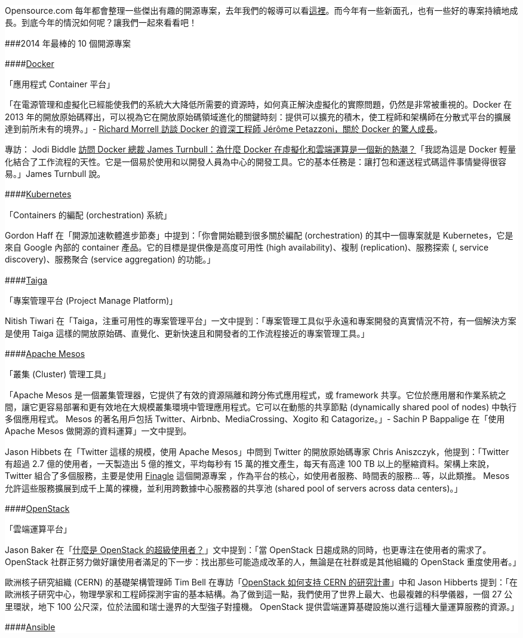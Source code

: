 Opensource.com 每年都會整理一些傑出有趣的開源專案，去年我們的報導可以看[這裡](https://opensource.com/life/13/12/top-open-source-projects-2013)。而今年有一些新面孔，也有一些好的專案持續地成長。到底今年的情況如何呢？讓我們一起來看看吧！

###2014 年最棒的 10 個開源專案

####[Docker](https://www.docker.com/)

「應用程式 Container 平台」

「在電源管理和虛擬化已經能使我們的系統大大降低所需要的資源時，如何真正解決虛擬化的實際問題，仍然是非常被重視的。Docker 在 2013 年的開放原始碼釋出，可以視為它在開放原始碼領域進化的關鍵時刻：提供可以擴充的積木，使工程師和架構師在分散式平台的擴展達到前所未有的境界。」- [Richard Morrell 訪談 Docker 的資深工程師 Jérôme Petazzoni，關於 Docker 的驚人成長](https://opensource.com/business/14/7/interview-jerome-petazzoni-docker)。

專訪： Jodi Biddle [訪問 Docker 總裁 James Turnbull：為什麼 Docker 在虛擬化和雲端運算是一個新的熱潮？](https://opensource.com/business/14/7/why-docker-new-craze-virtualization-and-cloud-computing)「我認為這是 Docker 輕量化結合了工作流程的天性。它是一個易於使用和以開發人員為中心的開發工具。它的基本任務是：讓打包和運送程式碼這件事情變得很容易。」James Turnbull 說。

####[Kubernetes](http://kubernetes.io/)

「Containers 的編配 (orchestration) 系統」

Gordon Haff 在「開源加速軟體進步節奏」中提到：「你會開始聽到很多關於編配 (orchestration) 的其中一個專案就是 Kubernetes，它是來自 Google 內部的 container 產品。它的目標是提供像是高度可用性 (high availability)、複制 (replication)、服務探索 (, service discovery)、服務聚合 (service aggregation) 的功能。」

####[Taiga](https://taiga.io/)

「專案管理平台 (Project Manage Platform)」

Nitish Tiwari 在「Taiga，注重可用性的專案管理平台」一文中提到：「專案管理工具似乎永遠和專案開發的真實情況不符，有一個解決方案是使用 Taiga 這樣的開放原始碼、直覺化、更新快速且和開發者的工作流程接近的專案管理工具。」

####[Apache Mesos](http://mesos.apache.org/)

「叢集 (Cluster) 管理工具」

「Apache Mesos 是一個叢集管理器，它提供了有效的資源隔離和跨分佈式應用程式，或
framework 共享。它位於應用層和作業系統之間，讓它更容易部署和更有效地在大規模叢集環境中管理應用程式。它可以在動態的共享節點 (dynamically shared pool of nodes) 中執行多個應用程式。 Mesos 的著名用戶包括 Twitter、Airbnb、MediaCrossing、Xogito 和 Catagorize。」- Sachin P Bappalige 在「使用 Apache Mesos 做開源的資料運算」一文中提到。

Jason Hibbets 在「Twitter 這樣的規模，使用 Apache Mesos」中問到 Twitter 的開放原始碼專家 Chris Aniszczyk，他提到：「Twitter 有超過 2.7 億的使用者，一天製造出 5 億的推文，平均每秒有 15 萬的推文產生，每天有高達 100 TB 以上的壓縮資料。架構上來說，Twitter 組合了多個服務，主要是使用 [Finagle](https://twitter.github.io/finagle/) 這個開源專案 ，作為平台的核心，如使用者服務、時間表的服務... 等，以此類推。 Mesos 允許這些服務擴展到成千上萬的裸機，並利用跨數據中心服務器的共享池 (shared pool of servers across data centers)。」

####[OpenStack](http://www.openstack.org/)

「雲端運算平台」

Jason Baker 在「[什麼是 OpenStack 的超級使用者？](https://opensource.com/business/14/5/what-is-openstack-superuser)」文中提到：「當 OpenStack 日趨成熟的同時，也更專注在使用者的需求了。OpenStack 社群正努力做好讓使用者滿足的下一步：找出那些可能造成改革的人，無論是在社群或是其他組織的 OpenStack 重度使用者。」

歐洲核子研究組織 (CERN) 的基礎架構管理師 Tim Bell 在專訪「[OpenStack 如何支持 CERN 的研究計畫](https://opensource.com/business/14/10/interview-tim-bell-cern-it-operating-systems)」中和 Jason Hibberts 提到：「在歐洲核子研究中心，物理學家和工程師探測宇宙的基本結構。為了做到這一點，我們使用了世界上最大、也最複雜的科學儀器，一個 27 公里環狀，地下 100 公尺深，位於法國和瑞士邊界的大型強子對撞機。 OpenStack 提供雲端運算基礎設施以進行這種大量運算服務的資源。」

####[Ansible](http://www.ansible.com/home)
